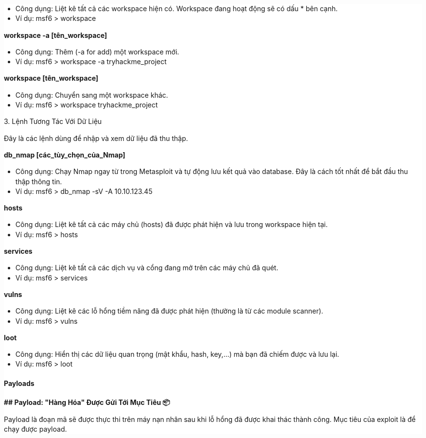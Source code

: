 * Công dụng: Liệt kê tất cả các workspace hiện có. Workspace đang hoạt động sẽ có dấu \* bên cạnh.
* Ví dụ: msf6 > workspace



**workspace -a \[tên\_workspace]**

* Công dụng: Thêm (-a for add) một workspace mới.
* Ví dụ: msf6 > workspace -a tryhackme\_project



**workspace \[tên\_workspace]**

* Công dụng: Chuyển sang một workspace khác.
* Ví dụ: msf6 > workspace tryhackme\_project



3\. Lệnh Tương Tác Với Dữ Liệu

Đây là các lệnh dùng để nhập và xem dữ liệu đã thu thập.



**db\_nmap \[các\_tùy\_chọn\_của\_Nmap]**

* Công dụng: Chạy Nmap ngay từ trong Metasploit và tự động lưu kết quả vào database. Đây là cách tốt nhất để bắt đầu thu thập thông tin.
* Ví dụ: msf6 > db\_nmap -sV -A 10.10.123.45



**hosts**

* Công dụng: Liệt kê tất cả các máy chủ (hosts) đã được phát hiện và lưu trong workspace hiện tại.
* Ví dụ: msf6 > hosts



**services**

* Công dụng: Liệt kê tất cả các dịch vụ và cổng đang mở trên các máy chủ đã quét.
* Ví dụ: msf6 > services



**vulns**

* Công dụng: Liệt kê các lỗ hổng tiềm năng đã được phát hiện (thường là từ các module scanner).
* Ví dụ: msf6 > vulns



**loot**

* Công dụng: Hiển thị các dữ liệu quan trọng (mật khẩu, hash, key,...) mà bạn đã chiếm được và lưu lại.
* Ví dụ: msf6 > loot



#### Payloads

**## Payload: "Hàng Hóa" Được Gửi Tới Mục Tiêu 📦**

Payload là đoạn mã sẽ được thực thi trên máy nạn nhân sau khi lỗ hổng đã được khai thác thành công. Mục tiêu của exploit là để chạy được payload.

